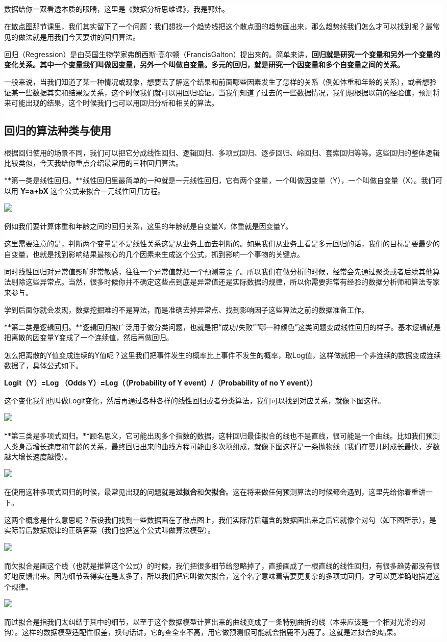 数据给你一双看透本质的眼睛，这里是《数据分析思维课》，我是郭炜。

在[散点图](https://time.geekbang.org/column/article/406706)那节课里，我们其实留下了一个问题：我们想找一个趋势线把这个散点图的趋势画出来，那么趋势线我们怎么才可以找到呢？最常见的做法就是用我们今天要讲的回归算法。

回归（Regression）是由英国生物学家弗朗西斯·高尔顿（FrancisGalton）提出来的。简单来讲，**回归就是研究一个变量和另外一个变量的变化关系。其中一个变量我们叫做因变量，另外一个叫做自变量。多元的回归，就是研究一个因变量和多个自变量之间的关系。**

一般来说，当我们知道了某一种情况或现象，想要去了解这个结果和前面哪些因素发生了怎样的关系（例如体重和年龄的关系），或者想验证某一些数据其实和结果没关系，这个时候我们就可以用回归验证。当我们知道了过去的一些数据情况，我们想根据以前的经验值，预测将来可能出现的结果，这个时候我们也可以用回归分析和相关的算法。

## 回归的算法种类与使用

根据回归使用的场景不同，我们可以把它分成线性回归、逻辑回归、多项式回归、逐步回归、岭回归、套索回归等等。这些回归的整体逻辑比较类似，今天我给你重点介绍最常用的三种回归算法。

**第一类是线性回归。**线性回归里最简单的一种就是一元线性回归，它有两个变量，一个叫做因变量（Y），一个叫做自变量（X）。我们可以用 **Y=a+bX** 这个公式来拟合一元线性回归方程。

![](https://static001.geekbang.org/resource/image/5d/a2/5d540cb414ece1aec1592eafe10ba0a2.jpg?wh=1492x1136)

例如我们要计算体重和年龄之间的回归关系，这里的年龄就是自变量X，体重就是因变量Y。

这里需要注意的是，判断两个变量是不是线性关系这是从业务上面去判断的。如果我们从业务上看是多元回归的话，我们的目标是要最少的自变量，也就是找到影响结果最核心的几个因素来生成这个公式，抓到影响一个事物的关键点。

同时线性回归对异常值影响非常敏感，往往一个异常值就把一个预测带歪了。所以我们在做分析的时候，经常会先通过聚类或者后续其他算法剔除这些异常点。当然，很多时候你并不确定这些点到底是异常值还是实际数据的规律，所以你需要非常有经验的数据分析师和算法专家来参与。

学到后面你就会发现，数据挖掘难的不是算法，而是准确去掉异常点、找到影响因子这些算法之前的数据准备工作。

**第二类是逻辑回归。**逻辑回归被广泛用于做分类问题，也就是把“成功/失败”“哪一种颜色”这类问题变成线性回归的样子。基本逻辑就是把离散的因变量Y变成了一个连续值，然后再做回归。

怎么把离散的Y值变成连续的Y值呢？这里我们把事件发生的概率比上事件不发生的概率，取Log值，这样做就把一个非连续的数据变成连续数据了，具体公式如下。

**Logit（Y）=Log （Odds Y）=Log（（Probability of Y event）/（Probability of no Y event））**

这个变化我们也叫做Logit变化，然后再通过各种各样的线性回归或者分类算法，我们可以找到对应关系，就像下图这样。

![](https://static001.geekbang.org/resource/image/9c/84/9c914b23c5yy1252086ed77906b99a84.jpg?wh=1504x1133)

**第三类是多项式回归。**顾名思义，它可能出现多个指数的数据，这种回归最佳拟合的线也不是直线，很可能是一个曲线。比如我们预测人类身高增长速度和年龄的关系，最终回归出来的曲线方程可能由多次项组成，就像下图这样是一条抛物线（我们在婴儿时成长最快，岁数越大增长速度越慢）。

![](https://static001.geekbang.org/resource/image/f4/0d/f46472f7b8337809f42a46193525390d.jpg?wh=1212x1091)

在使用这种多项式回归的时候，最常见出现的问题就是**过拟合**和**欠拟合**。这在将来做任何预测算法的时候都会遇到，这里先给你着重讲一下。

这两个概念是什么意思呢？假设我们找到一些数据画在了散点图上，我们实际背后蕴含的数据画出来之后它就像个对勾（如下图所示），是实际背后数据规律的正确答案（我们也把这个公式叫做算法模型）。

![](https://static001.geekbang.org/resource/image/8d/52/8d1dd212b616363c3cfed887392d6052.jpg?wh=1320x1165)

而欠拟合是画这个线（也就是推算这个公式）的时候，我们把很多细节给忽略掉了，直接画成了一根直线的线性回归，有很多趋势都没有很好地反馈出来。因为细节丢得实在是太多了，所以我们把它叫做欠拟合，这个名字意味着需要更复杂的多项式回归，才可以更准确地描述这个规律。

![](https://static001.geekbang.org/resource/image/98/b7/985b2c9006c48dec9dfb352e2947f0b7.jpg?wh=1536x1273)

而过拟合是指我们太纠结于其中的细节，以至于这个数据模型计算出来的曲线变成了一条特别曲折的线（本来应该是一个相对光滑的对钩）。这样的数据模型适配性很差，换句话讲，它的查全率不高，用它做预测很可能就会指鹿不为鹿了。这就是过拟合的结果。
